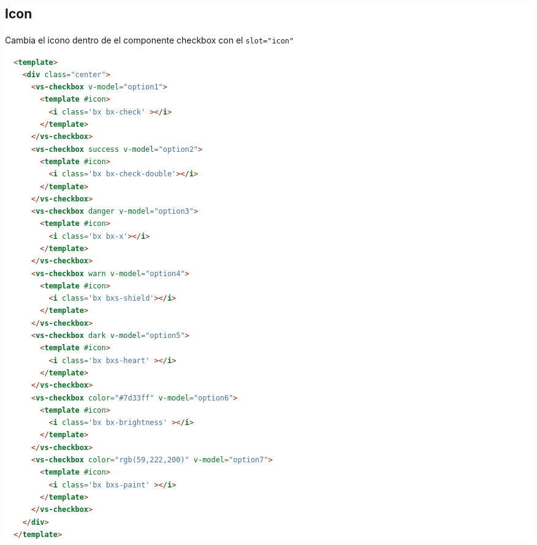 ## Icon

Cambia el icono dentro de el componente checkbox con el `slot="icon"`

<utils-icon />

<div slot="example">
  <Checkbox-icon />
</div>

<div slot="template">

  ```html
    <template>
      <div class="center">
        <vs-checkbox v-model="option1">
          <template #icon>
            <i class='bx bx-check' ></i>
          </template>
        </vs-checkbox>
        <vs-checkbox success v-model="option2">
          <template #icon>
            <i class='bx bx-check-double'></i>
          </template>
        </vs-checkbox>
        <vs-checkbox danger v-model="option3">
          <template #icon>
            <i class='bx bx-x'></i>
          </template>
        </vs-checkbox>
        <vs-checkbox warn v-model="option4">
          <template #icon>
            <i class='bx bxs-shield'></i>
          </template>
        </vs-checkbox>
        <vs-checkbox dark v-model="option5">
          <template #icon>
            <i class='bx bxs-heart' ></i>
          </template>
        </vs-checkbox>
        <vs-checkbox color="#7d33ff" v-model="option6">
          <template #icon>
            <i class='bx bx-brightness' ></i>
          </template>
        </vs-checkbox>
        <vs-checkbox color="rgb(59,222,200)" v-model="option7">
          <template #icon>
            <i class='bx bxs-paint' ></i>
          </template>
        </vs-checkbox>
      </div>
    </template>
  ```
